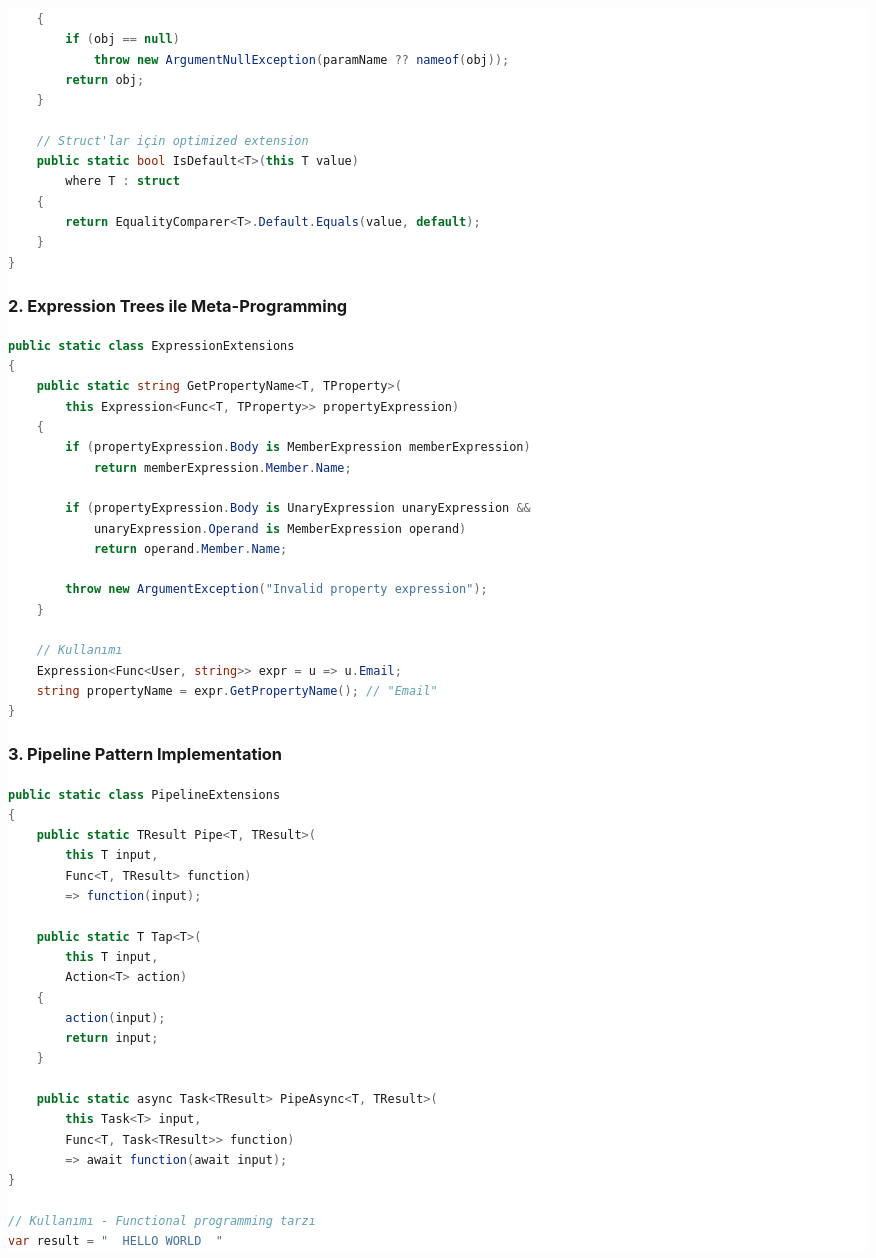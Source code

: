 ```csharp
    {
        if (obj == null)
            throw new ArgumentNullException(paramName ?? nameof(obj));
        return obj;
    }
    
    // Struct'lar için optimized extension
    public static bool IsDefault<T>(this T value) 
        where T : struct
    {
        return EqualityComparer<T>.Default.Equals(value, default);
    }
}
```

### 2. **Expression Trees ile Meta-Programming**
```csharp
public static class ExpressionExtensions
{
    public static string GetPropertyName<T, TProperty>(
        this Expression<Func<T, TProperty>> propertyExpression)
    {
        if (propertyExpression.Body is MemberExpression memberExpression)
            return memberExpression.Member.Name;
            
        if (propertyExpression.Body is UnaryExpression unaryExpression &&
            unaryExpression.Operand is MemberExpression operand)
            return operand.Member.Name;
            
        throw new ArgumentException("Invalid property expression");
    }
    
    // Kullanımı
    Expression<Func<User, string>> expr = u => u.Email;
    string propertyName = expr.GetPropertyName(); // "Email"
}
```

### 3. **Pipeline Pattern Implementation**
```csharp
public static class PipelineExtensions
{
    public static TResult Pipe<T, TResult>(
        this T input, 
        Func<T, TResult> function)
        => function(input);
    
    public static T Tap<T>(
        this T input, 
        Action<T> action)
    {
        action(input);
        return input;
    }
    
    public static async Task<TResult> PipeAsync<T, TResult>(
        this Task<T> input, 
        Func<T, Task<TResult>> function)
        => await function(await input);
}

// Kullanımı - Functional programming tarzı
var result = "  HELLO WORLD  "
```